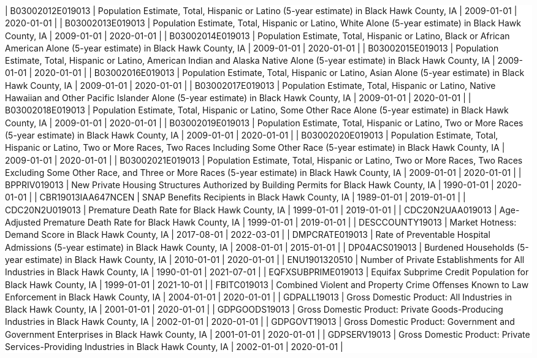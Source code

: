 | B03002012E019013          | Population Estimate, Total, Hispanic or Latino (5-year estimate) in Black Hawk County, IA                                                                                      | 2009-01-01          | 2020-01-01        |
| B03002013E019013          | Population Estimate, Total, Hispanic or Latino, White Alone (5-year estimate) in Black Hawk County, IA                                                                         | 2009-01-01          | 2020-01-01        |
| B03002014E019013          | Population Estimate, Total, Hispanic or Latino, Black or African American Alone (5-year estimate) in Black Hawk County, IA                                                     | 2009-01-01          | 2020-01-01        |
| B03002015E019013          | Population Estimate, Total, Hispanic or Latino, American Indian and Alaska Native Alone (5-year estimate) in Black Hawk County, IA                                             | 2009-01-01          | 2020-01-01        |
| B03002016E019013          | Population Estimate, Total, Hispanic or Latino, Asian Alone (5-year estimate) in Black Hawk County, IA                                                                         | 2009-01-01          | 2020-01-01        |
| B03002017E019013          | Population Estimate, Total, Hispanic or Latino, Native Hawaiian and Other Pacific Islander Alone (5-year estimate) in Black Hawk County, IA                                    | 2009-01-01          | 2020-01-01        |
| B03002018E019013          | Population Estimate, Total, Hispanic or Latino, Some Other Race Alone (5-year estimate) in Black Hawk County, IA                                                               | 2009-01-01          | 2020-01-01        |
| B03002019E019013          | Population Estimate, Total, Hispanic or Latino, Two or More Races (5-year estimate) in Black Hawk County, IA                                                                   | 2009-01-01          | 2020-01-01        |
| B03002020E019013          | Population Estimate, Total, Hispanic or Latino, Two or More Races, Two Races Including Some Other Race (5-year estimate) in Black Hawk County, IA                              | 2009-01-01          | 2020-01-01        |
| B03002021E019013          | Population Estimate, Total, Hispanic or Latino, Two or More Races, Two Races Excluding Some Other Race, and Three or More Races (5-year estimate) in Black Hawk County, IA     | 2009-01-01          | 2020-01-01        |
| BPPRIV019013              | New Private Housing Structures Authorized by Building Permits for Black Hawk County, IA                                                                                        | 1990-01-01          | 2020-01-01        |
| CBR19013IAA647NCEN        | SNAP Benefits Recipients in Black Hawk County, IA                                                                                                                              | 1989-01-01          | 2019-01-01        |
| CDC20N2U019013            | Premature Death Rate for Black Hawk County, IA                                                                                                                                 | 1999-01-01          | 2019-01-01        |
| CDC20N2UAA019013          | Age-Adjusted Premature Death Rate for Black Hawk County, IA                                                                                                                    | 1999-01-01          | 2019-01-01        |
| DESCCOUNTY19013           | Market Hotness: Demand Score in Black Hawk County, IA                                                                                                                          | 2017-08-01          | 2022-03-01        |
| DMPCRATE019013            | Rate of Preventable Hospital Admissions (5-year estimate) in Black Hawk County, IA                                                                                             | 2008-01-01          | 2015-01-01        |
| DP04ACS019013             | Burdened Households (5-year estimate) in Black Hawk County, IA                                                                                                                 | 2010-01-01          | 2020-01-01        |
| ENU1901320510             | Number of Private Establishments for All Industries in Black Hawk County, IA                                                                                                   | 1990-01-01          | 2021-07-01        |
| EQFXSUBPRIME019013        | Equifax Subprime Credit Population for Black Hawk County, IA                                                                                                                   | 1999-01-01          | 2021-10-01        |
| FBITC019013               | Combined Violent and Property Crime Offenses Known to Law Enforcement in Black Hawk County, IA                                                                                 | 2004-01-01          | 2020-01-01        |
| GDPALL19013               | Gross Domestic Product: All Industries in Black Hawk County, IA                                                                                                                | 2001-01-01          | 2020-01-01        |
| GDPGOODS19013             | Gross Domestic Product: Private Goods-Producing Industries in Black Hawk County, IA                                                                                            | 2002-01-01          | 2020-01-01        |
| GDPGOVT19013              | Gross Domestic Product: Government and Government Enterprises in Black Hawk County, IA                                                                                         | 2001-01-01          | 2020-01-01        |
| GDPSERV19013              | Gross Domestic Product: Private Services-Providing Industries in Black Hawk County, IA                                                                                         | 2002-01-01          | 2020-01-01        |